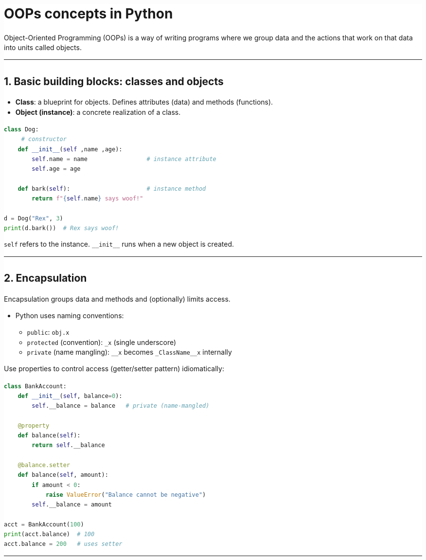 # OOPs concepts in Python

Object-Oriented Programming (OOPs) is a way of writing programs where we group data and the actions that work on that data into units called objects.

---

## 1. Basic building blocks: classes and objects

* **Class**: a blueprint for objects. Defines attributes (data) and methods (functions).
* **Object (instance)**: a concrete realization of a class.

```python
class Dog:
     # constructor
    def __init__(self ,name ,age):       
        self.name = name                 # instance attribute
        self.age = age

    def bark(self):                      # instance method
        return f"{self.name} says woof!"

d = Dog("Rex", 3)
print(d.bark())  # Rex says woof!
```

`self` refers to the instance. `__init__` runs when a new object is created.

---

## 2. Encapsulation

Encapsulation groups data and methods and (optionally) limits access.

* Python uses naming conventions:

  * `public`: `obj.x`
  * `protected` (convention): `_x` (single underscore)
  * `private` (name mangling): `__x` becomes `_ClassName__x` internally

Use properties to control access (getter/setter pattern) idiomatically:

```python
class BankAccount:
    def __init__(self, balance=0):
        self.__balance = balance   # private (name-mangled)

    @property
    def balance(self):
        return self.__balance

    @balance.setter
    def balance(self, amount):
        if amount < 0:
            raise ValueError("Balance cannot be negative")
        self.__balance = amount

acct = BankAccount(100)
print(acct.balance)  # 100
acct.balance = 200   # uses setter
```

---